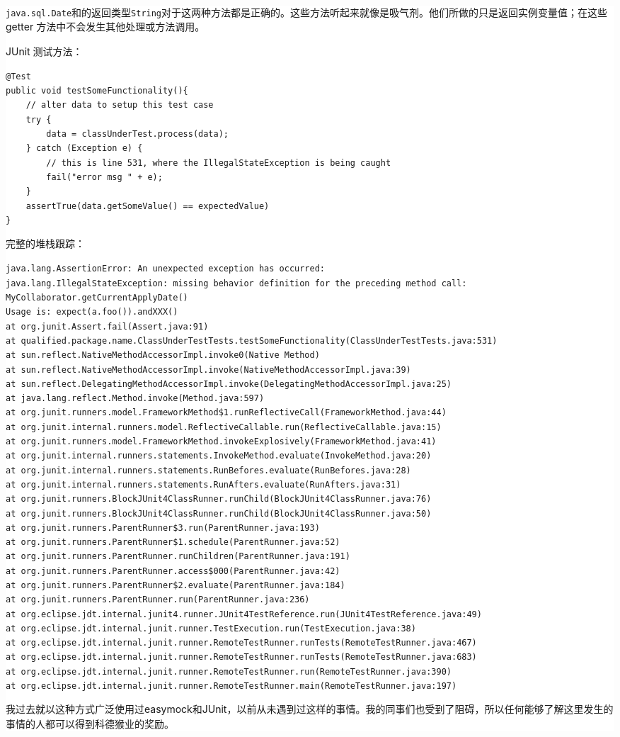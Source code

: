 `java.sql.Date`和的返回类型`String`对于这两种方法都是正确的。这些方法听起来就像是吸气剂。他们所做的只是返回实例变量值；在这些 getter 方法中不会发生其他处理或方法调用。

JUnit 测试方法：

```
@Test
public void testSomeFunctionality(){
    // alter data to setup this test case
    try {
        data = classUnderTest.process(data);
    } catch (Exception e) {
        // this is line 531, where the IllegalStateException is being caught
        fail("error msg " + e);
    }
    assertTrue(data.getSomeValue() == expectedValue)
} 
```

完整的堆栈跟踪：

```
java.lang.AssertionError: An unexpected exception has occurred:
java.lang.IllegalStateException: missing behavior definition for the preceding method call:
MyCollaborator.getCurrentApplyDate()
Usage is: expect(a.foo()).andXXX()
at org.junit.Assert.fail(Assert.java:91)
at qualified.package.name.ClassUnderTestTests.testSomeFunctionality(ClassUnderTestTests.java:531)
at sun.reflect.NativeMethodAccessorImpl.invoke0(Native Method)
at sun.reflect.NativeMethodAccessorImpl.invoke(NativeMethodAccessorImpl.java:39)
at sun.reflect.DelegatingMethodAccessorImpl.invoke(DelegatingMethodAccessorImpl.java:25)
at java.lang.reflect.Method.invoke(Method.java:597)
at org.junit.runners.model.FrameworkMethod$1.runReflectiveCall(FrameworkMethod.java:44)
at org.junit.internal.runners.model.ReflectiveCallable.run(ReflectiveCallable.java:15)
at org.junit.runners.model.FrameworkMethod.invokeExplosively(FrameworkMethod.java:41)
at org.junit.internal.runners.statements.InvokeMethod.evaluate(InvokeMethod.java:20)
at org.junit.internal.runners.statements.RunBefores.evaluate(RunBefores.java:28)
at org.junit.internal.runners.statements.RunAfters.evaluate(RunAfters.java:31)
at org.junit.runners.BlockJUnit4ClassRunner.runChild(BlockJUnit4ClassRunner.java:76)
at org.junit.runners.BlockJUnit4ClassRunner.runChild(BlockJUnit4ClassRunner.java:50)
at org.junit.runners.ParentRunner$3.run(ParentRunner.java:193)
at org.junit.runners.ParentRunner$1.schedule(ParentRunner.java:52)
at org.junit.runners.ParentRunner.runChildren(ParentRunner.java:191)
at org.junit.runners.ParentRunner.access$000(ParentRunner.java:42)
at org.junit.runners.ParentRunner$2.evaluate(ParentRunner.java:184)
at org.junit.runners.ParentRunner.run(ParentRunner.java:236)
at org.eclipse.jdt.internal.junit4.runner.JUnit4TestReference.run(JUnit4TestReference.java:49)
at org.eclipse.jdt.internal.junit.runner.TestExecution.run(TestExecution.java:38)
at org.eclipse.jdt.internal.junit.runner.RemoteTestRunner.runTests(RemoteTestRunner.java:467)
at org.eclipse.jdt.internal.junit.runner.RemoteTestRunner.runTests(RemoteTestRunner.java:683)
at org.eclipse.jdt.internal.junit.runner.RemoteTestRunner.run(RemoteTestRunner.java:390)
at org.eclipse.jdt.internal.junit.runner.RemoteTestRunner.main(RemoteTestRunner.java:197) 
```

我过去就以这种方式广泛使用过easymock和JUnit，以前从未遇到过这样的事情。我的同事们也受到了阻碍，所以任何能够了解这里发生的事情的人都可以得到科德猴业的奖励。
